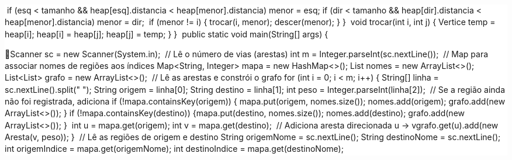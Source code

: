​
if (esq < tamanho && heap[esq].distancia < heap[menor].distancia)​
menor = esq;​
if (dir < tamanho && heap[dir].distancia < heap[menor].distancia)​
menor = dir;​
​
if (menor != i) {​
trocar(i, menor);​
descer(menor);​
}​
}​
​
void trocar(int i, int j) {​
Vertice temp = heap[i];​
heap[i] = heap[j];​
heap[j] = temp;​
}​
}​
​
public static void main(String[] args) {​

Scanner sc = new Scanner(System.in);​
​
// Lê o número de vias (arestas)​
int m = Integer.parseInt(sc.nextLine());​
​
// Map para associar nomes de regiões aos índices​
Map<String, Integer> mapa = new HashMap<>();​
List<String> nomes = new ArrayList<>();​
List<List<Aresta>> grafo = new ArrayList<>();​
​
// Lê as arestas e constrói o grafo​
for (int i = 0; i < m; i++) {​
String[] linha = sc.nextLine().split(" ");​
String origem = linha[0];​
String destino = linha[1];​
int peso = Integer.parseInt(linha[2]);​
​
// Se a região ainda não foi registrada, adiciona​
if (!mapa.containsKey(origem)) {​
mapa.put(origem, nomes.size());​
nomes.add(origem);​
grafo.add(new ArrayList<>());​
}​
if (!mapa.containsKey(destino)) {​
mapa.put(destino, nomes.size());​
nomes.add(destino);​
grafo.add(new ArrayList<>());​
}​
​
int u = mapa.get(origem);​
int v = mapa.get(destino);​
​
// Adiciona aresta direcionada u → v​
grafo.get(u).add(new Aresta(v, peso));​
}​
​
// Lê as regiões de origem e destino​
String origemNome = sc.nextLine();​
String destinoNome = sc.nextLine();​
​
int origemIndice = mapa.get(origemNome);​
int destinoIndice = mapa.get(destinoNome);​
​